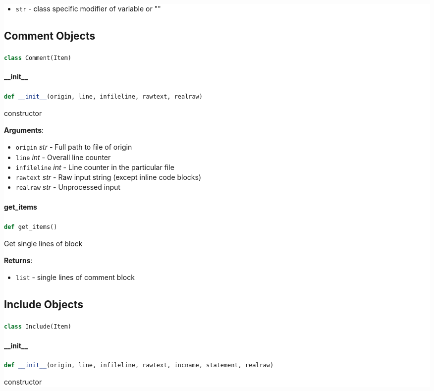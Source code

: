 - `str` - class specific modifier of variable or ""

<a id="oelint_parser.cls_item.Comment"></a>

## Comment Objects

```python
class Comment(Item)
```

<a id="oelint_parser.cls_item.Comment.__init__"></a>

#### \_\_init\_\_

```python
def __init__(origin, line, infileline, rawtext, realraw)
```

constructor

**Arguments**:

- `origin` _str_ - Full path to file of origin
- `line` _int_ - Overall line counter
- `infileline` _int_ - Line counter in the particular file
- `rawtext` _str_ - Raw input string (except inline code blocks)
- `realraw` _str_ - Unprocessed input

<a id="oelint_parser.cls_item.Comment.get_items"></a>

#### get\_items

```python
def get_items()
```

Get single lines of block

**Returns**:

- `list` - single lines of comment block

<a id="oelint_parser.cls_item.Include"></a>

## Include Objects

```python
class Include(Item)
```

<a id="oelint_parser.cls_item.Include.__init__"></a>

#### \_\_init\_\_

```python
def __init__(origin, line, infileline, rawtext, incname, statement, realraw)
```

constructor
